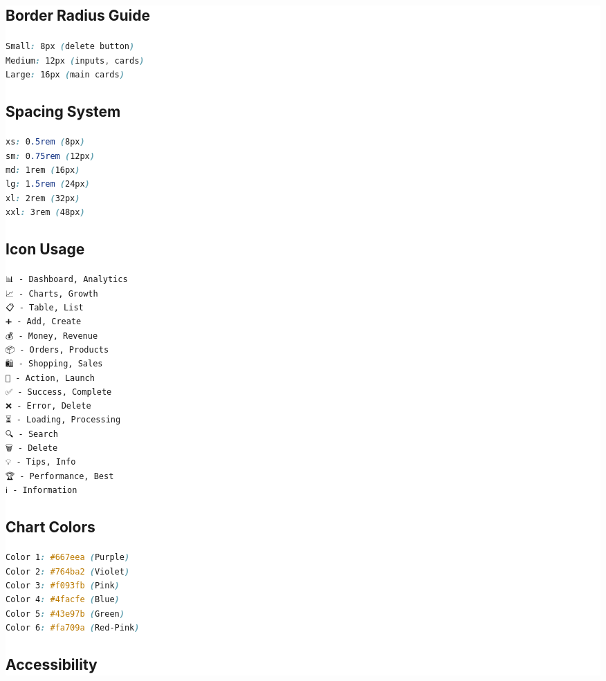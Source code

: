 ## Border Radius Guide

```css
Small: 8px (delete button)
Medium: 12px (inputs, cards)
Large: 16px (main cards)
```

## Spacing System

```css
xs: 0.5rem (8px)
sm: 0.75rem (12px)
md: 1rem (16px)
lg: 1.5rem (24px)
xl: 2rem (32px)
xxl: 3rem (48px)
```

## Icon Usage

```
📊 - Dashboard, Analytics
📈 - Charts, Growth
📋 - Table, List
➕ - Add, Create
💰 - Money, Revenue
📦 - Orders, Products
🛍️ - Shopping, Sales
🚀 - Action, Launch
✅ - Success, Complete
❌ - Error, Delete
⏳ - Loading, Processing
🔍 - Search
🗑️ - Delete
💡 - Tips, Info
🏆 - Performance, Best
ℹ️ - Information
```

## Chart Colors

```css
Color 1: #667eea (Purple)
Color 2: #764ba2 (Violet)
Color 3: #f093fb (Pink)
Color 4: #4facfe (Blue)
Color 5: #43e97b (Green)
Color 6: #fa709a (Red-Pink)
```

## Accessibility

